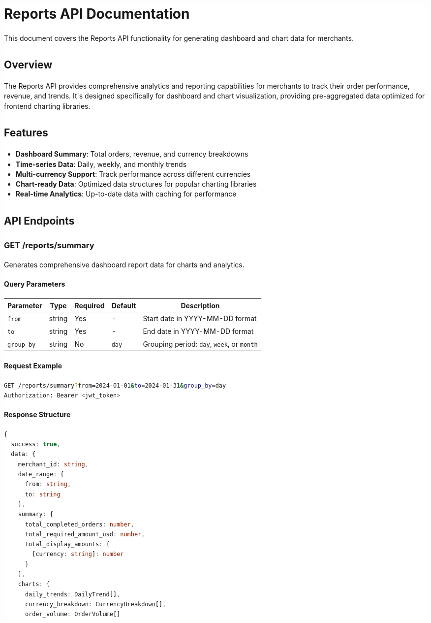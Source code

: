 # Reports API Documentation

This document covers the Reports API functionality for generating dashboard and chart data for merchants.

## Overview

The Reports API provides comprehensive analytics and reporting capabilities for merchants to track their order performance, revenue, and trends. It's designed specifically for dashboard and chart visualization, providing pre-aggregated data optimized for frontend charting libraries.

## Features

- **Dashboard Summary**: Total orders, revenue, and currency breakdowns
- **Time-series Data**: Daily, weekly, and monthly trends
- **Multi-currency Support**: Track performance across different currencies
- **Chart-ready Data**: Optimized data structures for popular charting libraries
- **Real-time Analytics**: Up-to-date data with caching for performance

## API Endpoints

### GET /reports/summary

Generates comprehensive dashboard report data for charts and analytics.

#### Query Parameters

| Parameter | Type | Required | Default | Description |
|-----------|------|----------|---------|-------------|
| `from` | string | Yes | - | Start date in YYYY-MM-DD format |
| `to` | string | Yes | - | End date in YYYY-MM-DD format |
| `group_by` | string | No | `day` | Grouping period: `day`, `week`, or `month` |

#### Request Example

```bash
GET /reports/summary?from=2024-01-01&to=2024-01-31&group_by=day
Authorization: Bearer <jwt_token>
```

#### Response Structure

```typescript
{
  success: true,
  data: {
    merchant_id: string,
    date_range: {
      from: string,
      to: string
    },
    summary: {
      total_completed_orders: number,
      total_required_amount_usd: number,
      total_display_amounts: {
        [currency: string]: number
      }
    },
    charts: {
      daily_trends: DailyTrend[],
      currency_breakdown: CurrencyBreakdown[],
      order_volume: OrderVolume[]
```